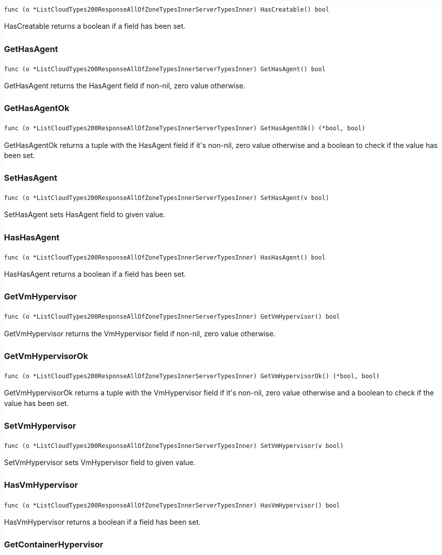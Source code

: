 `func (o *ListCloudTypes200ResponseAllOfZoneTypesInnerServerTypesInner) HasCreatable() bool`

HasCreatable returns a boolean if a field has been set.

### GetHasAgent

`func (o *ListCloudTypes200ResponseAllOfZoneTypesInnerServerTypesInner) GetHasAgent() bool`

GetHasAgent returns the HasAgent field if non-nil, zero value otherwise.

### GetHasAgentOk

`func (o *ListCloudTypes200ResponseAllOfZoneTypesInnerServerTypesInner) GetHasAgentOk() (*bool, bool)`

GetHasAgentOk returns a tuple with the HasAgent field if it's non-nil, zero value otherwise
and a boolean to check if the value has been set.

### SetHasAgent

`func (o *ListCloudTypes200ResponseAllOfZoneTypesInnerServerTypesInner) SetHasAgent(v bool)`

SetHasAgent sets HasAgent field to given value.

### HasHasAgent

`func (o *ListCloudTypes200ResponseAllOfZoneTypesInnerServerTypesInner) HasHasAgent() bool`

HasHasAgent returns a boolean if a field has been set.

### GetVmHypervisor

`func (o *ListCloudTypes200ResponseAllOfZoneTypesInnerServerTypesInner) GetVmHypervisor() bool`

GetVmHypervisor returns the VmHypervisor field if non-nil, zero value otherwise.

### GetVmHypervisorOk

`func (o *ListCloudTypes200ResponseAllOfZoneTypesInnerServerTypesInner) GetVmHypervisorOk() (*bool, bool)`

GetVmHypervisorOk returns a tuple with the VmHypervisor field if it's non-nil, zero value otherwise
and a boolean to check if the value has been set.

### SetVmHypervisor

`func (o *ListCloudTypes200ResponseAllOfZoneTypesInnerServerTypesInner) SetVmHypervisor(v bool)`

SetVmHypervisor sets VmHypervisor field to given value.

### HasVmHypervisor

`func (o *ListCloudTypes200ResponseAllOfZoneTypesInnerServerTypesInner) HasVmHypervisor() bool`

HasVmHypervisor returns a boolean if a field has been set.

### GetContainerHypervisor
